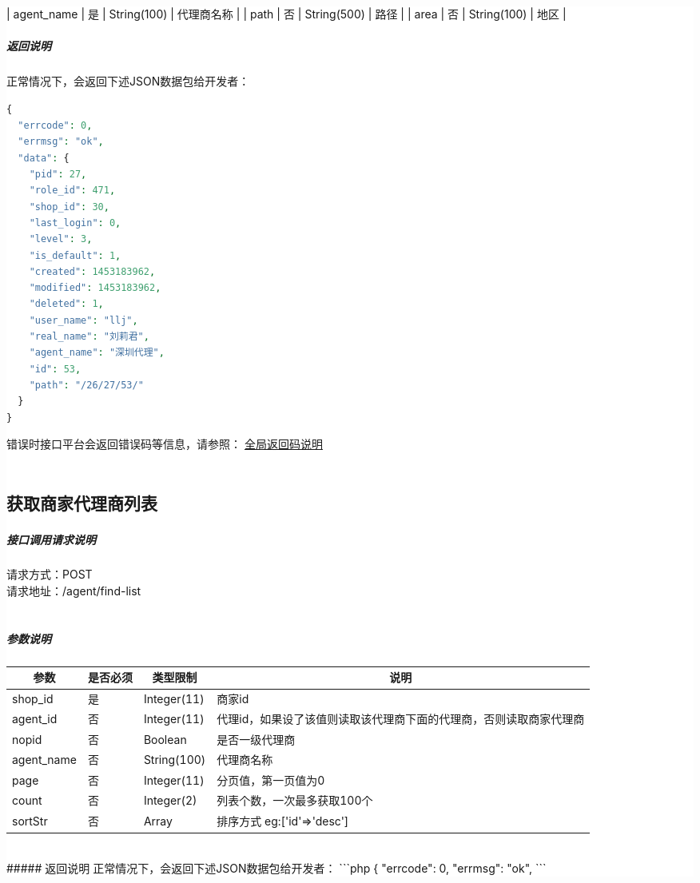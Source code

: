 | agent_name | 是 | String(100) | 代理商名称 |
| path | 否 | String(500) | 路径 |
| area | 否 | String(100) | 地区 |
<br  />
##### 返回说明
正常情况下，会返回下述JSON数据包给开发者：
```php
{
  "errcode": 0,
  "errmsg": "ok",
  "data": {
    "pid": 27,
    "role_id": 471,
    "shop_id": 30,
    "last_login": 0,
    "level": 3,
    "is_default": 1,
    "created": 1453183962,
    "modified": 1453183962,
    "deleted": 1,
    "user_name": "llj",
    "real_name": "刘莉君",
    "agent_name": "深圳代理",
    "id": 53,
    "path": "/26/27/53/"
  }
}
```
错误时接口平台会返回错误码等信息，请参照：
[全局返回码说明](/error-code.html)
<br  /><br  />


## __获取商家代理商列表__
##### 接口调用请求说明
请求方式：POST
<br  />
请求地址：/agent/find-list
<br  /><br  />
##### 参数说明
| 参数 | 是否必须 | 类型限制 | 说明 |
| -- | -- | -- | -- |
| shop_id | 是 | Integer(11) | 商家id |
| agent_id | 否 | Integer(11) | 代理id，如果设了该值则读取该代理商下面的代理商，否则读取商家代理商 |
| nopid | 否 | Boolean | 是否一级代理商 |
| agent_name | 否 | String(100) | 代理商名称 |
| page | 否 | Integer(11) | 分页值，第一页值为0 |
| count | 否 | Integer(2) | 列表个数，一次最多获取100个 |
| sortStr | 否 | Array | 排序方式 eg:['id'=>'desc'] |
<br  />
##### 返回说明
正常情况下，会返回下述JSON数据包给开发者：
```php
{
  "errcode": 0,
  "errmsg": "ok",
```
